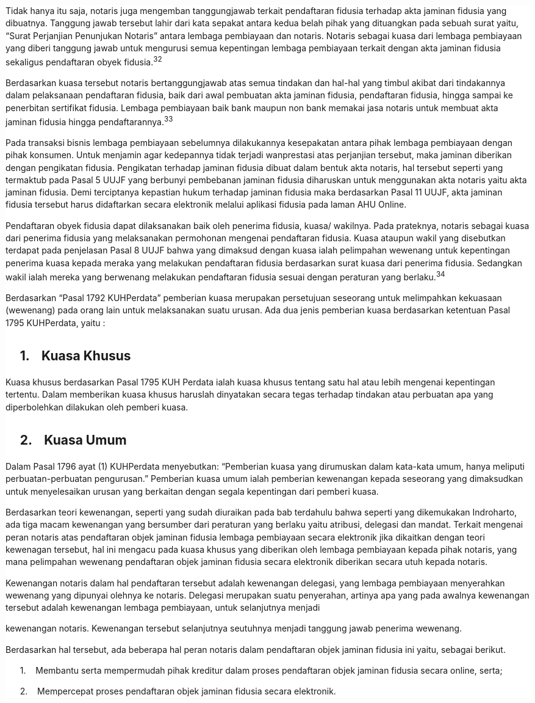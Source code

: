 <p><span class="font2">Tidak hanya itu saja, notaris juga mengemban tanggungjawab terkait pendaftaran fidusia terhadap akta jaminan fidusia yang dibuatnya. Tanggung jawab tersebut lahir dari kata sepakat antara kedua belah pihak yang dituangkan pada sebuah surat yaitu, “Surat Perjanjian Penunjukan Notaris” antara lembaga pembiayaan dan notaris. Notaris sebagai kuasa dari lembaga pembiayaan yang diberi tanggung jawab untuk mengurusi semua kepentingan lembaga pembiayaan terkait dengan akta jaminan fidusia sekaligus pendaftaran obyek fidusia.<sup>32</sup></span></p>
<p><span class="font2">Berdasarkan kuasa tersebut notaris bertanggungjawab atas semua tindakan dan hal-hal yang timbul akibat dari tindakannya dalam pelaksanaan pendaftaran fidusia, baik dari awal pembuatan akta jaminan fidusia, pendaftaran fidusia, hingga sampai ke penerbitan sertifikat fidusia. Lembaga pembiayaan baik bank maupun non bank memakai jasa notaris untuk membuat akta jaminan fidusia hingga pendaftarannya.<sup>33</sup></span></p>
<p><span class="font2">Pada transaksi bisnis lembaga pembiayaan sebelumnya dilakukannya kesepakatan antara pihak lembaga pembiayaan dengan pihak konsumen. Untuk menjamin agar kedepannya tidak terjadi wanprestasi atas perjanjian tersebut, maka jaminan diberikan dengan pengikatan fidusia. Pengikatan terhadap jaminan fidusia dibuat dalam bentuk akta notaris, hal tersebut seperti yang termaktub pada Pasal 5 UUJF yang berbunyi pembebanan jaminan fidusia diharuskan untuk menggunakan akta notaris yaitu akta jaminan fidusia. Demi terciptanya kepastian hukum terhadap jaminan fidusia maka berdasarkan Pasal 11 UUJF, akta jaminan fidusia tersebut harus didaftarkan secara elektronik melalui aplikasi fidusia pada laman AHU Online.</span></p>
<p><span class="font2">Pendaftaran obyek fidusia dapat dilaksanakan baik oleh penerima fidusia, kuasa/ wakilnya. Pada prateknya, notaris sebagai kuasa dari penerima fidusia yang melaksanakan permohonan mengenai pendaftaran fidusia. Kuasa ataupun wakil yang disebutkan terdapat pada penjelasan Pasal 8 UUJF bahwa yang dimaksud dengan kuasa ialah pelimpahan wewenang untuk kepentingan penerima kuasa kepada meraka yang melakukan pendaftaran fidusia berdasarkan surat kuasa dari penerima fidusia. Sedangkan wakil ialah mereka yang berwenang melakukan pendaftaran fidusia sesuai dengan peraturan yang berlaku.<sup>34</sup></span></p>
<p><span class="font2">Berdasarkan “Pasal 1792 KUHPerdata” pemberian kuasa merupakan persetujuan seseorang untuk melimpahkan kekuasaan (wewenang) pada orang lain untuk melaksanakan suatu urusan. Ada dua jenis pemberian kuasa berdasarkan ketentuan Pasal 1795 KUHPerdata, yaitu :</span></p>
<ul style="list-style:none;"><li>
<h2><a name="bookmark15"></a><span class="font1" style="font-weight:bold;"><a name="bookmark16"></a>1. &nbsp;&nbsp;&nbsp;Kuasa Khusus</span></h2></li></ul>
<p><span class="font2">Kuasa khusus berdasarkan Pasal 1795 KUH Perdata ialah kuasa khusus tentang satu hal atau lebih mengenai kepentingan tertentu. Dalam memberikan kuasa khusus haruslah dinyatakan secara tegas terhadap tindakan atau perbuatan apa yang diperbolehkan dilakukan oleh pemberi kuasa.</span></p>
<ul style="list-style:none;"><li>
<h2><a name="bookmark17"></a><span class="font1" style="font-weight:bold;"><a name="bookmark18"></a>2. &nbsp;&nbsp;&nbsp;Kuasa Umum</span></h2></li></ul>
<p><span class="font2">Dalam Pasal 1796 ayat (1) KUHPerdata menyebutkan: “Pemberian kuasa yang dirumuskan dalam kata-kata umum, hanya meliputi perbuatan-perbuatan pengurusan.” Pemberian kuasa umum ialah pemberian kewenangan kepada seseorang yang dimaksudkan untuk menyelesaikan urusan yang berkaitan dengan segala kepentingan dari pemberi kuasa.</span></p>
<p><span class="font2">Berdasarkan teori kewenangan, seperti yang sudah diuraikan pada bab terdahulu bahwa seperti yang dikemukakan Indroharto, ada tiga macam kewenangan yang bersumber dari peraturan yang berlaku yaitu atribusi, delegasi dan mandat. Terkait mengenai peran notaris atas pendaftaran objek jaminan fidusia lembaga pembiayaan secara elektronik jika dikaitkan dengan teori kewenagan tersebut, hal ini mengacu pada kuasa khusus yang diberikan oleh lembaga pembiayaan kepada pihak notaris, yang mana pelimpahan wewenang pendaftaran objek jaminan fidusia secara elektronik diberikan secara utuh kepada notaris.</span></p>
<p><span class="font2">Kewenangan notaris dalam hal pendaftaran tersebut adalah kewenangan delegasi, yang lembaga pembiayaan menyerahkan wewenang yang dipunyai olehnya ke notaris. Delegasi merupakan suatu penyerahan, artinya apa yang pada awalnya kewenangan tersebut adalah kewenangan lembaga pembiayaan, untuk selanjutnya menjadi</span></p>
<p><span class="font2">kewenangan notaris. Kewenangan tersebut selanjutnya seutuhnya menjadi tanggung jawab penerima wewenang.</span></p>
<p><span class="font2">Berdasarkan hal tersebut, ada beberapa hal peran notaris dalam pendaftaran objek jaminan fidusia ini yaitu, sebagai berikut.</span></p>
<ul style="list-style:none;"><li>
<p><span class="font2">1. &nbsp;&nbsp;&nbsp;Membantu serta mempermudah pihak kreditur dalam proses pendaftaran objek jaminan fidusia secara online, serta;</span></p></li>
<li>
<p><span class="font2">2. &nbsp;&nbsp;&nbsp;Mempercepat proses pendaftaran objek jaminan fidusia secara elektronik.</span></p></li></ul>
